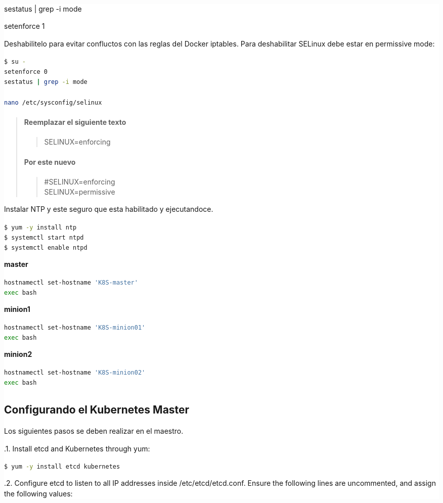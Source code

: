sestatus | grep -i mode

setenforce 1

Deshabilitelo para evitar confluctos con las reglas del Docker iptables. Para deshabilitar SELinux debe estar en permissive mode: 

```sh
$ su -
setenforce 0
sestatus | grep -i mode

nano /etc/sysconfig/selinux
```
>#### Reemplazar el siguiente texto
>>SELINUX=enforcing
>#### Por este nuevo
>>#SELINUX=enforcing <br>
>>SELINUX=permissive

Instalar NTP y este seguro que esta habilitado y ejecutandoce.

```sh
$ yum -y install ntp
$ systemctl start ntpd
$ systemctl enable ntpd
```

**master**

```sh
hostnamectl set-hostname 'K8S-master'
exec bash
```

**minion1**

```sh
hostnamectl set-hostname 'K8S-minion01'
exec bash
```

**minion2**

```sh
hostnamectl set-hostname 'K8S-minion02'
exec bash
```

## Configurando el Kubernetes Master

Los siguientes pasos se deben realizar en el maestro.

.1. Install etcd and Kubernetes through yum:

```sh
$ yum -y install etcd kubernetes
```

.2. Configure etcd to listen to all IP addresses inside /etc/etcd/etcd.conf. Ensure the following lines are uncommented, and assign the following values:
